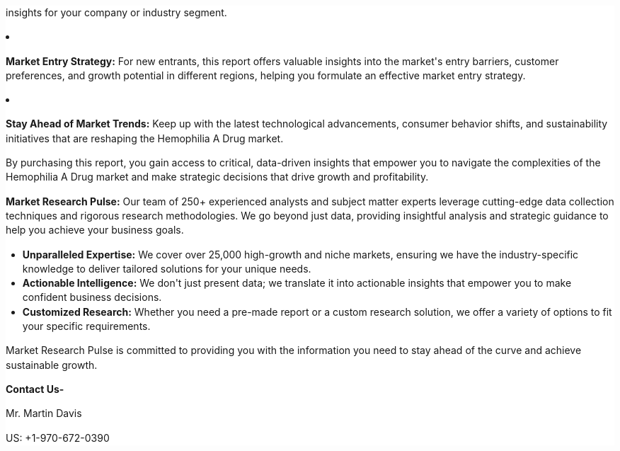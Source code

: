 insights for your company or industry segment.</p></li><li><p><strong>Market Entry Strategy:</strong> For new entrants, this report offers valuable insights into the market's entry barriers, customer preferences, and growth potential in different regions, helping you formulate an effective market entry strategy.</p></li><li><p><strong>Stay Ahead of Market Trends:</strong> Keep up with the latest technological advancements, consumer behavior shifts, and sustainability initiatives that are reshaping the Hemophilia A Drug market.</p></li></ol><p>By purchasing this report, you gain access to critical, data-driven insights that empower you to navigate the complexities of the Hemophilia A Drug market and make strategic decisions that drive growth and profitability.</p><p><strong>Market Research Pulse:</strong>&nbsp;Our team of 250+ experienced analysts and subject matter experts leverage cutting-edge data collection techniques and rigorous research methodologies. We go beyond just data, providing insightful analysis and strategic guidance to help you achieve your business goals.</p><ul><li><strong>Unparalleled Expertise:</strong>&nbsp;We cover over 25,000 high-growth and niche markets, ensuring we have the industry-specific knowledge to deliver tailored solutions for your unique needs.</li><li><strong>Actionable Intelligence:</strong>&nbsp;We don't just present data; we translate it into actionable insights that empower you to make confident business decisions.</li><li><strong>Customized Research:</strong>&nbsp;Whether you need a pre-made report or a custom research solution, we offer a variety of options to fit your specific requirements.</li></ul><p>Market Research Pulse is committed to providing you with the information you need to stay ahead of the curve and achieve sustainable growth.</p><p><strong>Contact Us-</strong></p><p>Mr. Martin Davis</p><p>US: +1-970-672-0390</p>
